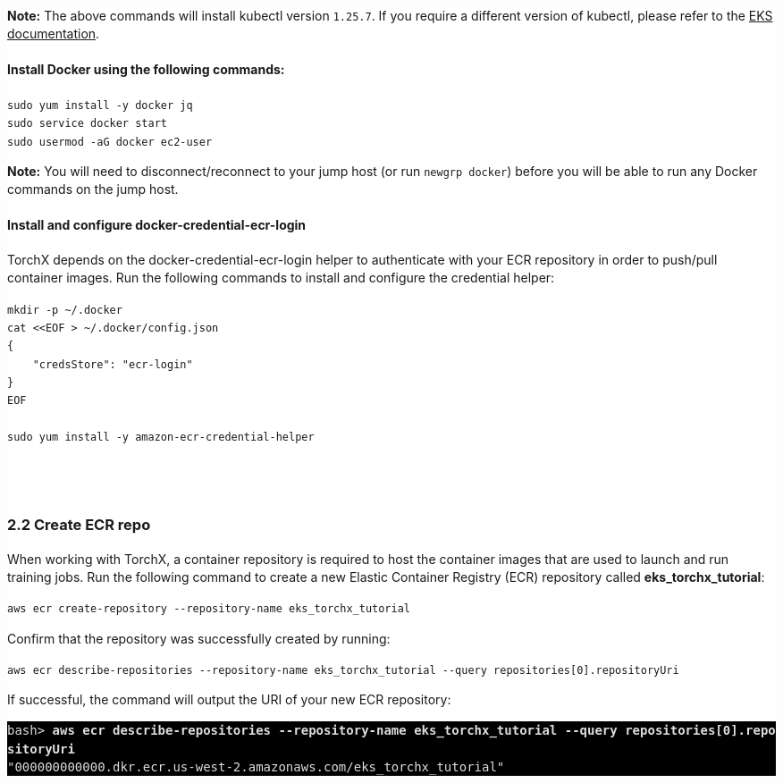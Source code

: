 **Note:** The above commands will install kubectl version `1.25.7`. If you require a different version of kubectl, please refer to the [EKS documentation](https://docs.aws.amazon.com/eks/latest/userguide/install-kubectl.html).

#### Install Docker using the following commands:

```
sudo yum install -y docker jq
sudo service docker start
sudo usermod -aG docker ec2-user
```

**Note:** You will need to disconnect/reconnect to your jump host (or run `newgrp docker`) before you will be able to run any Docker commands on the jump host.

#### Install and configure docker-credential-ecr-login

TorchX depends on the docker-credential-ecr-login helper to authenticate with your ECR repository in order to push/pull container images. Run the following commands to install and configure the credential helper:

```
mkdir -p ~/.docker
cat <<EOF > ~/.docker/config.json
{
    "credsStore": "ecr-login"
}
EOF

sudo yum install -y amazon-ecr-credential-helper
```

<br/>
<br/>

### 2.2 Create ECR repo <a name="createecr"></a>

When working with TorchX, a container repository is required to host the container images that are used to launch and run training jobs. Run the following command to create a new Elastic Container Registry (ECR) repository called **eks_torchx_tutorial**:

```
aws ecr create-repository --repository-name eks_torchx_tutorial
```

Confirm that the repository was successfully created by running:

```
aws ecr describe-repositories --repository-name eks_torchx_tutorial --query repositories[0].repositoryUri
```

 If successful, the command will output the URI of your new ECR repository:

<pre style="background: black; color: #ddd;">
bash> <b>aws ecr describe-repositories --repository-name eks_torchx_tutorial --query repositories[0].repositoryUri</b>
"000000000000.dkr.ecr.us-west-2.amazonaws.com/eks_torchx_tutorial"
</pre>

